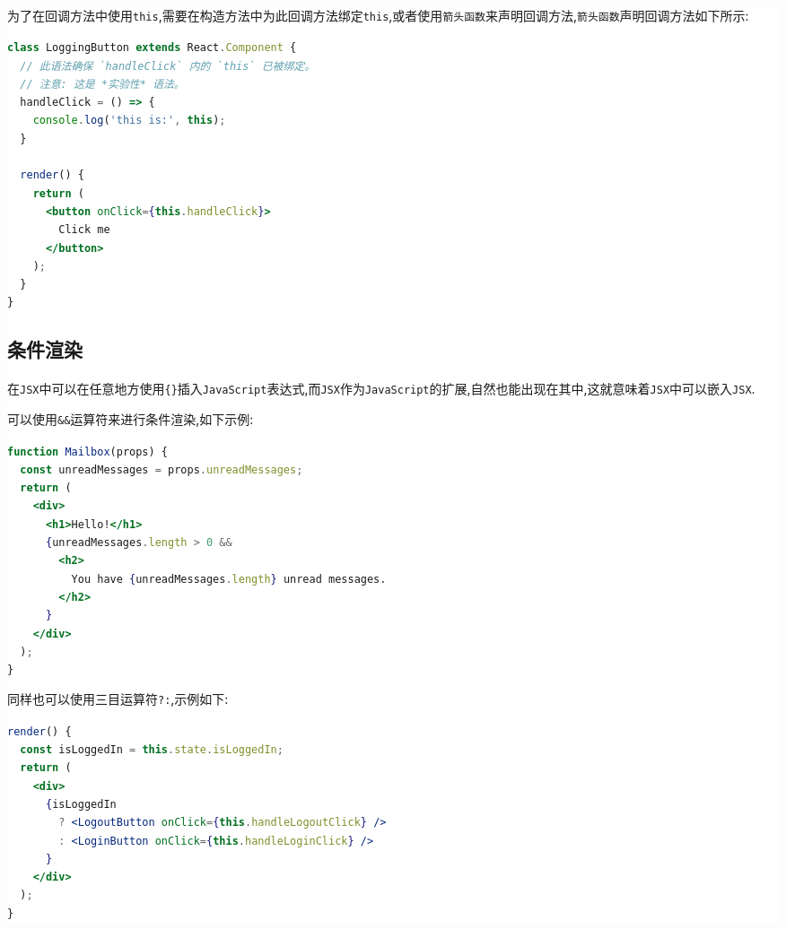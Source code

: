 为了在回调方法中使用`this`,需要在构造方法中为此回调方法绑定`this`,或者使用`箭头函数`来声明回调方法,`箭头函数`声明回调方法如下所示:

```jsx
class LoggingButton extends React.Component {
  // 此语法确保 `handleClick` 内的 `this` 已被绑定。
  // 注意: 这是 *实验性* 语法。
  handleClick = () => {
    console.log('this is:', this);
  }

  render() {
    return (
      <button onClick={this.handleClick}>
        Click me
      </button>
    );
  }
}
```

## 条件渲染

在`JSX`中可以在任意地方使用`{}`插入`JavaScript`表达式,而`JSX`作为`JavaScript`的扩展,自然也能出现在其中,这就意味着`JSX`中可以嵌入`JSX`.

可以使用`&&`运算符来进行条件渲染,如下示例:

```jsx
function Mailbox(props) {
  const unreadMessages = props.unreadMessages;
  return (
    <div>
      <h1>Hello!</h1>
      {unreadMessages.length > 0 &&
        <h2>
          You have {unreadMessages.length} unread messages.
        </h2>
      }
    </div>
  );
}
```

同样也可以使用三目运算符`?:`,示例如下:

```jsx
render() {
  const isLoggedIn = this.state.isLoggedIn;
  return (
    <div>
      {isLoggedIn
        ? <LogoutButton onClick={this.handleLogoutClick} />
        : <LoginButton onClick={this.handleLoginClick} />
      }
    </div>
  );
}
```
